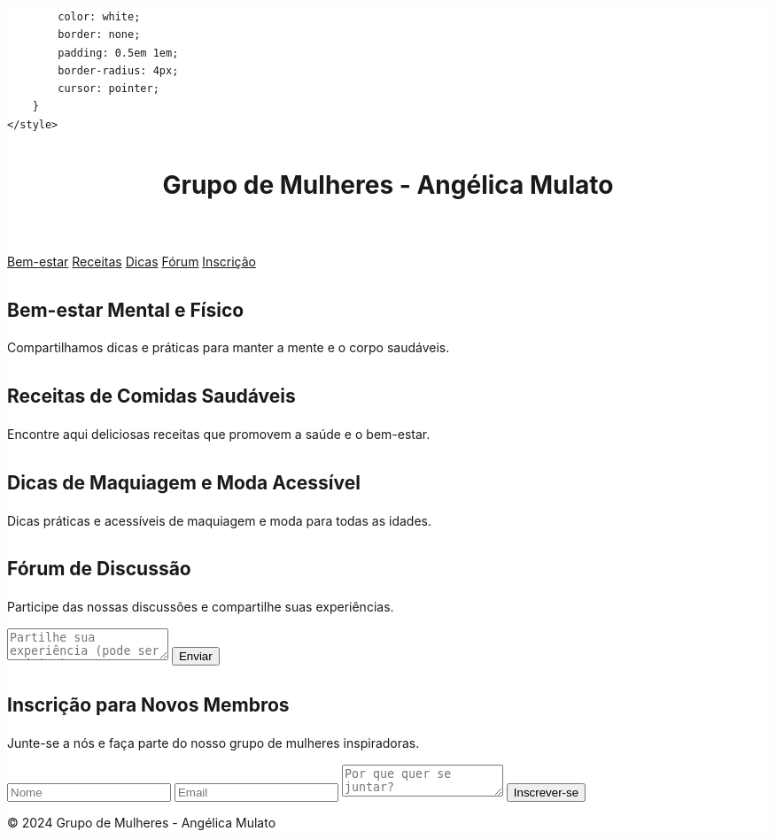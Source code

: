             color: white;
            border: none;
            padding: 0.5em 1em;
            border-radius: 4px;
            cursor: pointer;
        }
    </style>
</head>
<body>
    <header>
        <h1>Grupo de Mulheres - Angélica Mulato</h1>
    </header>
    <nav>
        <a href="#bem-estar">Bem-estar</a>
        <a href="#receitas">Receitas</a>
        <a href="#dicas">Dicas</a>
        <a href="#forum">Fórum</a>
        <a href="#inscricao">Inscrição</a>
    </nav>
    <section id="bem-estar">
        <h2>Bem-estar Mental e Físico</h2>
        <p>Compartilhamos dicas e práticas para manter a mente e o corpo saudáveis.</p>
    </section>
    <section id="receitas">
        <h2>Receitas de Comidas Saudáveis</h2>
        <p>Encontre aqui deliciosas receitas que promovem a saúde e o bem-estar.</p>
    </section>
    <section id="dicas">
        <h2>Dicas de Maquiagem e Moda Acessível</h2>
        <p>Dicas práticas e acessíveis de maquiagem e moda para todas as idades.</p>
    </section>
    <section id="forum" class="forum">
        <h2>Fórum de Discussão</h2>
        <p>Participe das nossas discussões e compartilhe suas experiências.</p>
        <textarea placeholder="Partilhe sua experiência (pode ser anónimo)"></textarea>
        <button>Enviar</button>
    </section>
    <section id="inscricao" class="register">
        <h2>Inscrição para Novos Membros</h2>
        <p>Junte-se a nós e faça parte do nosso grupo de mulheres inspiradoras.</p>
        <input type="text" placeholder="Nome">
        <input type="email" placeholder="Email">
        <textarea placeholder="Por que quer se juntar?"></textarea>
        <button>Inscrever-se</button>
    </section>
    <footer>
        <p>&copy; 2024 Grupo de Mulheres - Angélica Mulato</p>
    </footer>
</body>
</html>
